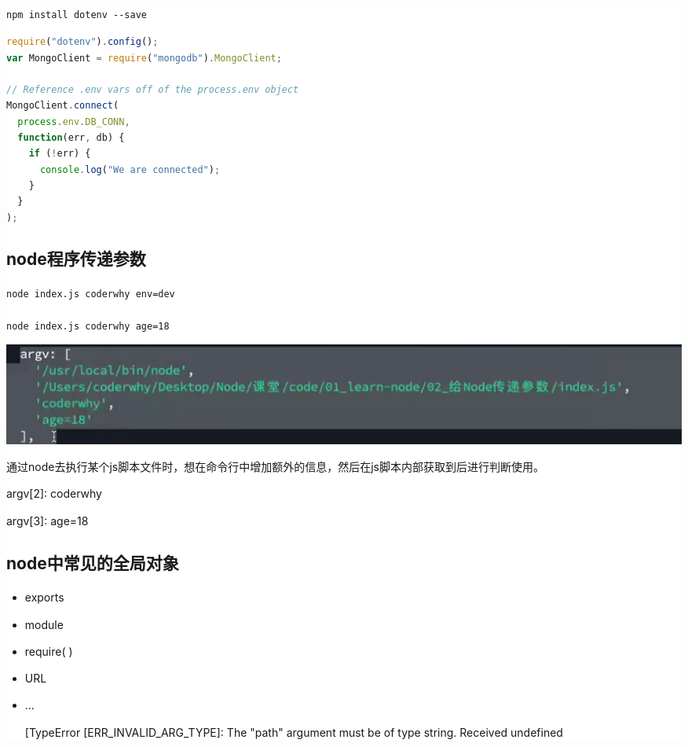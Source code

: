 ```
npm install dotenv --save
```

```js
require("dotenv").config();
var MongoClient = require("mongodb").MongoClient;

// Reference .env vars off of the process.env object
MongoClient.connect(
  process.env.DB_CONN,
  function(err, db) {
    if (!err) {
      console.log("We are connected");
    }
  }
);
```



## node程序传递参数

```shell
node index.js coderwhy env=dev

node index.js coderwhy age=18
```

 

![image-20210717172400635](.\typora-user-images\image-20210717172400635.png)

通过node去执行某个js脚本文件时，想在命令行中增加额外的信息，然后在js脚本内部获取到后进行判断使用。

argv[2]:  coderwhy

argv[3]:  age=18





## node中常见的全局对象

- exports
- module
- require( )
- URL
- ...


  [Symbol(kCapture)]: false
[TypeError [ERR_INVALID_ARG_TYPE]: The "path" argument must be of type string. Received undefined